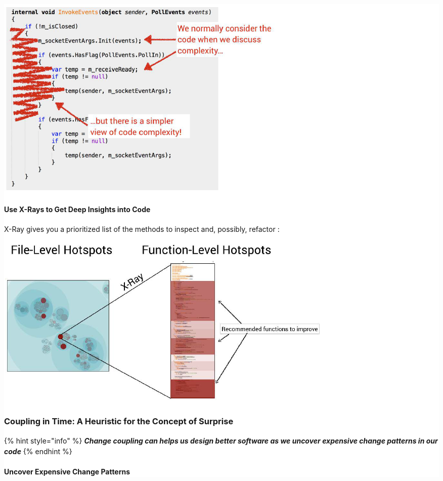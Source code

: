 ![](../.gitbook/assets/image%20%28576%29.png)

#### Use X-Rays to Get Deep Insights into Code

X-Ray gives you a prioritized list of the methods to inspect and, possibly, refactor :

![](../.gitbook/assets/image%20%28572%29.png)

### Coupling in Time: A Heuristic for the Concept of Surprise

{% hint style="info" %}
_**Change coupling can helps us design better software as we uncover expensive change patterns in our code**_
{% endhint %}

#### Uncover Expensive Change Patterns
